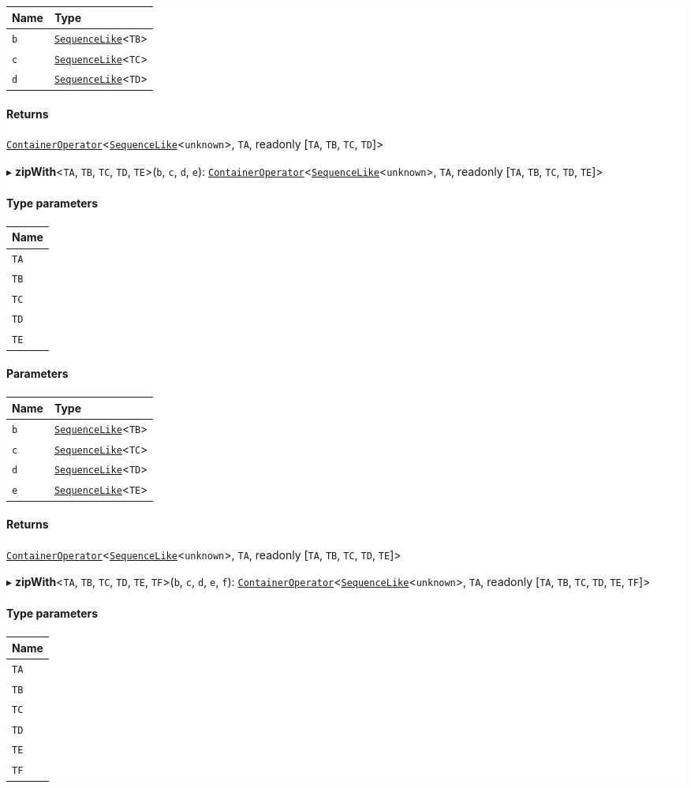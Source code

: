 | Name | Type |
| :------ | :------ |
| `b` | [`SequenceLike`](../interfaces/containers.SequenceLike.md)<`TB`\> |
| `c` | [`SequenceLike`](../interfaces/containers.SequenceLike.md)<`TC`\> |
| `d` | [`SequenceLike`](../interfaces/containers.SequenceLike.md)<`TD`\> |

#### Returns

[`ContainerOperator`](containers.md#containeroperator)<[`SequenceLike`](../interfaces/containers.SequenceLike.md)<`unknown`\>, `TA`, readonly [`TA`, `TB`, `TC`, `TD`]\>

▸ **zipWith**<`TA`, `TB`, `TC`, `TD`, `TE`\>(`b`, `c`, `d`, `e`): [`ContainerOperator`](containers.md#containeroperator)<[`SequenceLike`](../interfaces/containers.SequenceLike.md)<`unknown`\>, `TA`, readonly [`TA`, `TB`, `TC`, `TD`, `TE`]\>

#### Type parameters

| Name |
| :------ |
| `TA` |
| `TB` |
| `TC` |
| `TD` |
| `TE` |

#### Parameters

| Name | Type |
| :------ | :------ |
| `b` | [`SequenceLike`](../interfaces/containers.SequenceLike.md)<`TB`\> |
| `c` | [`SequenceLike`](../interfaces/containers.SequenceLike.md)<`TC`\> |
| `d` | [`SequenceLike`](../interfaces/containers.SequenceLike.md)<`TD`\> |
| `e` | [`SequenceLike`](../interfaces/containers.SequenceLike.md)<`TE`\> |

#### Returns

[`ContainerOperator`](containers.md#containeroperator)<[`SequenceLike`](../interfaces/containers.SequenceLike.md)<`unknown`\>, `TA`, readonly [`TA`, `TB`, `TC`, `TD`, `TE`]\>

▸ **zipWith**<`TA`, `TB`, `TC`, `TD`, `TE`, `TF`\>(`b`, `c`, `d`, `e`, `f`): [`ContainerOperator`](containers.md#containeroperator)<[`SequenceLike`](../interfaces/containers.SequenceLike.md)<`unknown`\>, `TA`, readonly [`TA`, `TB`, `TC`, `TD`, `TE`, `TF`]\>

#### Type parameters

| Name |
| :------ |
| `TA` |
| `TB` |
| `TC` |
| `TD` |
| `TE` |
| `TF` |
